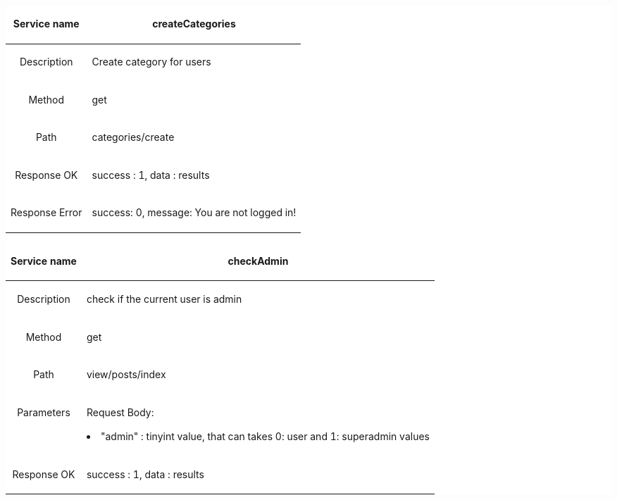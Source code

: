   </tr>  
</table>



<table>
  <thead>
   <tr>
    <td><b><p align="center">Service name</p></b></td>
    <td colspan=2><b><p align="center">createCategories</p></b></td>
  </tr>
  </thead>
  <tr> 
    <td><p align="center">Description</p></td>
	  <td><p>Create category for users</p></p></td>
  </tr>
    <td><p align="center">Method</p></td>
    <td><p>get</p></td>
  </tr>
  <tr>
    <td><p align="center">Path</p></td>
    <td><p>categories/create</p></td>
  </tr>
  <tr>
    <td><p align="center">Response OK</p></td>
    <td><p>success : 1,	data : results</p></td>
  </tr>
  <tr>
    <td><p align="center">Response Error</p></td>
    <td><p >success: 0, message: You are not logged in!</p></td>
  </tr>  
  <tr>
    
  </tr>  
</table>



<table>
  <thead>
   <tr>
    <td><b><p align="center">Service name</p></b></td>
    <td colspan=2><b><p align="center">checkAdmin</p></b></td>
  </tr>
  </thead>
  <tr> 
    <td><p align="center">Description</p></td>
	  <td><p>check if the current user is admin</p></p></td>
  </tr>
    <td><p align="center">Method</p></td>
    <td><p>get</p></td>
  </tr>
  <tr>
    <td><p align="center">Path</p></td>
    <td><p>view/posts/index</p></td>
  </tr>
  <tr>
    <td><p align="center">Parameters</p></td>
    <td><p> Request Body:    
       <li> "admin" : tinyint value, that can takes 0: user and 1: superadmin values    </li>
  </p></td>
  </tr>
  <tr>
    <td><p align="center">Response OK</p></td>
    <td><p>success : 1,	data : results</p></td>
  </tr>
  <tr>